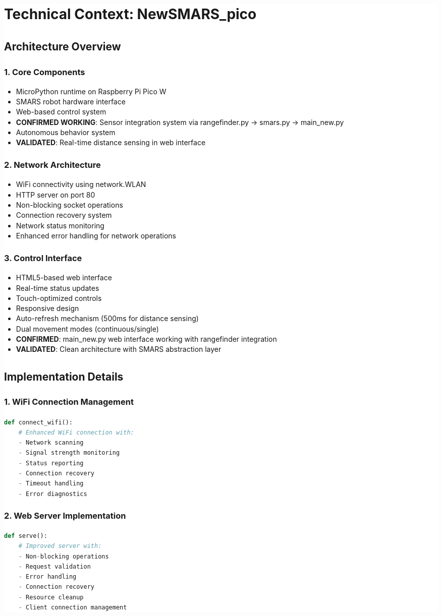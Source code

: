 # Technical Context: NewSMARS_pico

## Architecture Overview

### 1. Core Components
- MicroPython runtime on Raspberry Pi Pico W
- SMARS robot hardware interface
- Web-based control system
- **CONFIRMED WORKING**: Sensor integration system via rangefinder.py → smars.py → main_new.py
- Autonomous behavior system
- **VALIDATED**: Real-time distance sensing in web interface

### 2. Network Architecture
- WiFi connectivity using network.WLAN
- HTTP server on port 80
- Non-blocking socket operations
- Connection recovery system
- Network status monitoring
- Enhanced error handling for network operations

### 3. Control Interface
- HTML5-based web interface
- Real-time status updates
- Touch-optimized controls
- Responsive design
- Auto-refresh mechanism (500ms for distance sensing)
- Dual movement modes (continuous/single)
- **CONFIRMED**: main_new.py web interface working with rangefinder integration
- **VALIDATED**: Clean architecture with SMARS abstraction layer

## Implementation Details

### 1. WiFi Connection Management
```python
def connect_wifi():
    # Enhanced WiFi connection with:
    - Network scanning
    - Signal strength monitoring
    - Status reporting
    - Connection recovery
    - Timeout handling
    - Error diagnostics
```

### 2. Web Server Implementation
```python
def serve():
    # Improved server with:
    - Non-blocking operations
    - Request validation
    - Error handling
    - Connection recovery
    - Resource cleanup
    - Client connection management
```
